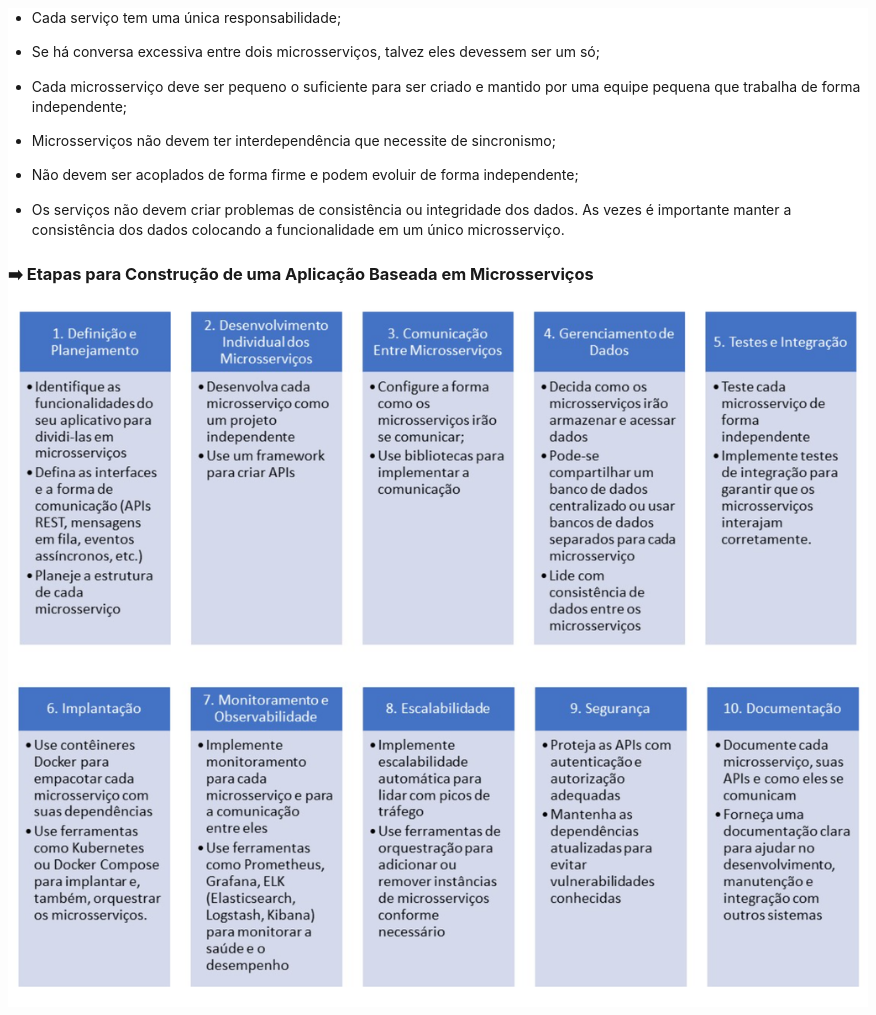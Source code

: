 - Cada serviço tem uma única responsabilidade;

- Se há conversa excessiva entre dois microsserviços, talvez eles devessem ser um só;

- Cada microsserviço deve ser pequeno o suficiente para ser criado e mantido por uma equipe pequena que trabalha de forma independente;

- Microsserviços não devem ter interdependência que necessite de sincronismo;

- Não devem ser acoplados de forma firme e podem evoluir de forma independente;

- Os serviços não devem criar problemas de consistência ou integridade dos dados. As vezes é importante manter a consistência dos dados colocando a funcionalidade em um único microsserviço.

### :arrow_right: Etapas para Construção de uma Aplicação Baseada em Microsserviços

![Etapas para Construção de uma Aplicação Baseada em Microsserviços - Parte 1](Imagens/Etapas%20para%20Construção%20de%20uma%20Aplicação%20baseada%20em%20Microsserviços%20-%20Parte%201.png)

![Etapas para Construção de uma Aplicação Baseada em Microsserviços - Parte 2](Imagens/Etapas%20para%20Construção%20de%20uma%20Aplicação%20baseada%20em%20Microsserviços%20-%20Parte%202.png)
